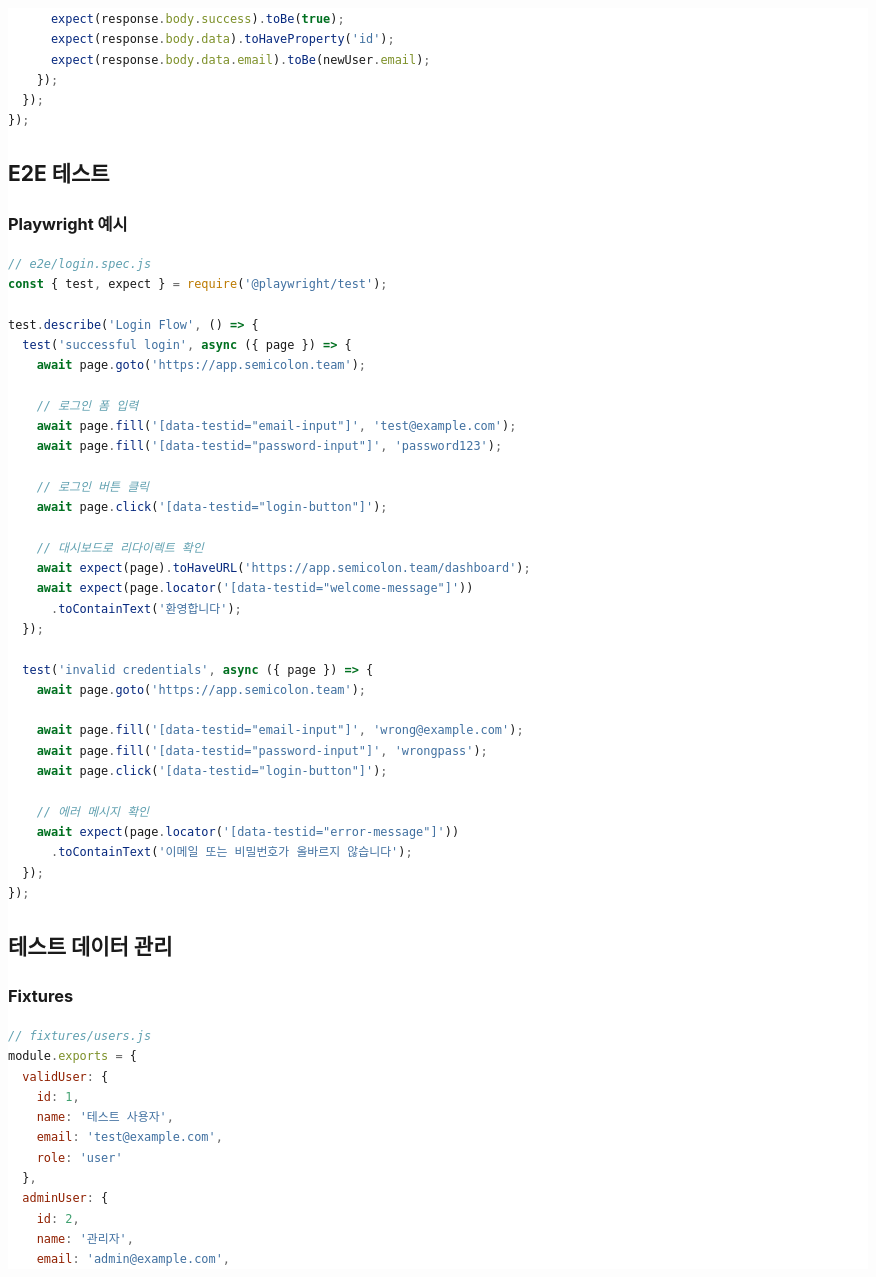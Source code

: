 ```javascript
      expect(response.body.success).toBe(true);
      expect(response.body.data).toHaveProperty('id');
      expect(response.body.data.email).toBe(newUser.email);
    });
  });
});
```

## E2E 테스트

### Playwright 예시
```javascript
// e2e/login.spec.js
const { test, expect } = require('@playwright/test');

test.describe('Login Flow', () => {
  test('successful login', async ({ page }) => {
    await page.goto('https://app.semicolon.team');
    
    // 로그인 폼 입력
    await page.fill('[data-testid="email-input"]', 'test@example.com');
    await page.fill('[data-testid="password-input"]', 'password123');
    
    // 로그인 버튼 클릭
    await page.click('[data-testid="login-button"]');
    
    // 대시보드로 리다이렉트 확인
    await expect(page).toHaveURL('https://app.semicolon.team/dashboard');
    await expect(page.locator('[data-testid="welcome-message"]'))
      .toContainText('환영합니다');
  });

  test('invalid credentials', async ({ page }) => {
    await page.goto('https://app.semicolon.team');
    
    await page.fill('[data-testid="email-input"]', 'wrong@example.com');
    await page.fill('[data-testid="password-input"]', 'wrongpass');
    await page.click('[data-testid="login-button"]');
    
    // 에러 메시지 확인
    await expect(page.locator('[data-testid="error-message"]'))
      .toContainText('이메일 또는 비밀번호가 올바르지 않습니다');
  });
});
```

## 테스트 데이터 관리

### Fixtures
```javascript
// fixtures/users.js
module.exports = {
  validUser: {
    id: 1,
    name: '테스트 사용자',
    email: 'test@example.com',
    role: 'user'
  },
  adminUser: {
    id: 2,
    name: '관리자',
    email: 'admin@example.com',
```